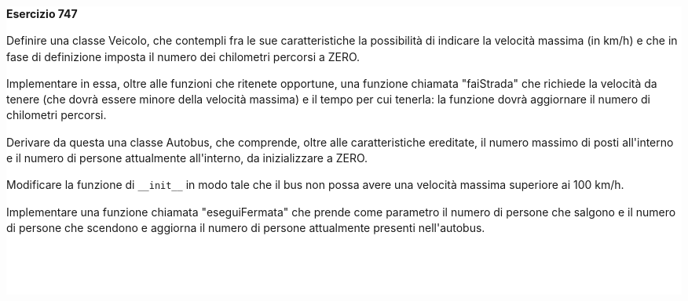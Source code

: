 **Esercizio 747**

Definire una classe Veicolo, che contempli fra le sue caratteristiche la
possibilità di indicare la velocità massima (in km/h) e che in fase di
definizione imposta il numero dei chilometri percorsi a ZERO.

Implementare in essa, oltre alle funzioni che ritenete opportune, una
funzione chiamata "faiStrada" che richiede la velocità da tenere (che
dovrà essere minore della velocità massima) e il tempo per cui tenerla:
la funzione dovrà aggiornare il numero di chilometri percorsi.

Derivare da questa una classe Autobus, che comprende, oltre alle
caratteristiche ereditate, il numero massimo di posti all'interno e il
numero di persone attualmente all'interno, da inizializzare a ZERO.

Modificare la funzione di `__init__` in modo tale che il bus non possa
avere una velocità massima superiore ai 100 km/h.

Implementare una funzione chiamata "eseguiFermata" che prende come
parametro il numero di persone che salgono e il numero di persone che
scendono e aggiorna il numero di persone attualmente presenti
nell'autobus.



<br>
<br>
<br>

